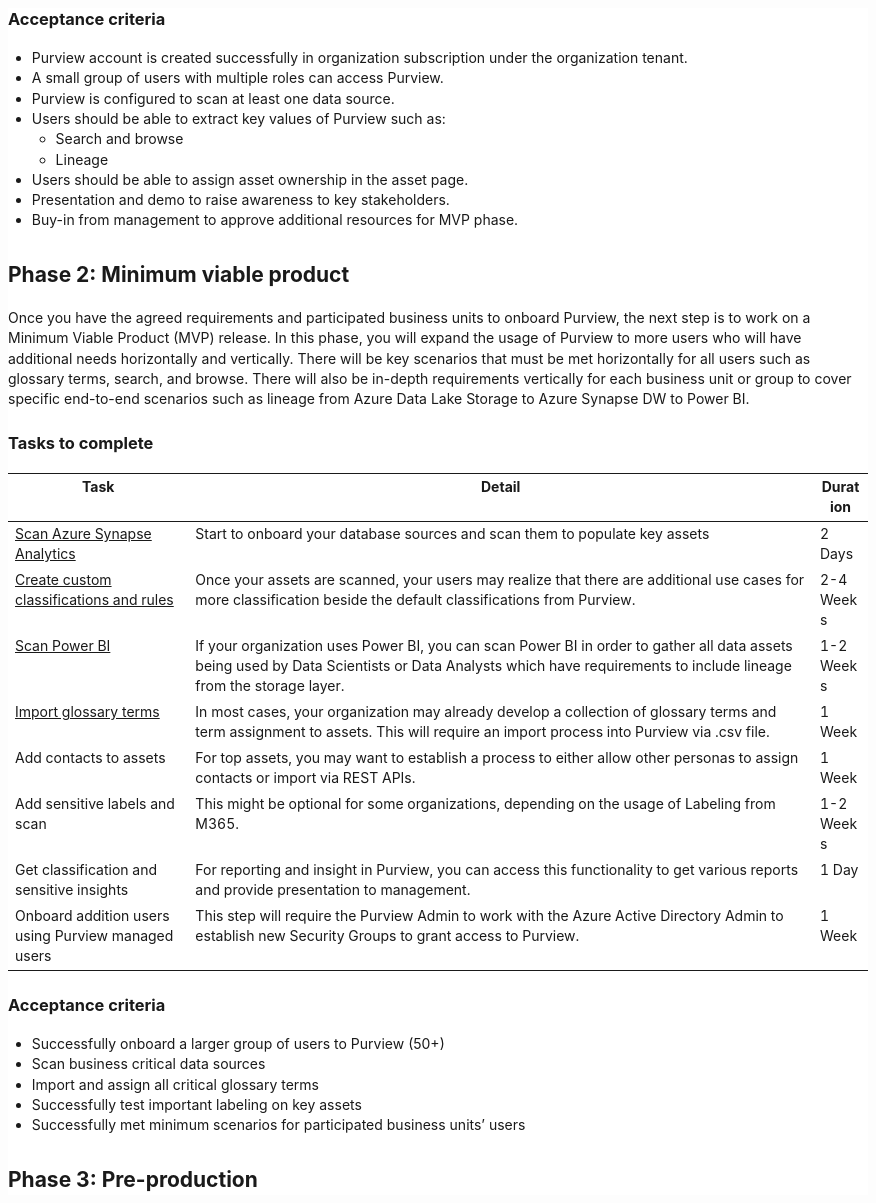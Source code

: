 ### Acceptance criteria

* Purview account is created successfully in organization subscription under the organization tenant.
* A small group of users with multiple roles can access Purview.
* Purview is configured to scan at least one data source.
* Users should be able to extract key values of Purview such as:
  * Search and browse
  * Lineage
* Users should be able to assign asset ownership in the asset page.
* Presentation and demo to raise awareness to key stakeholders.
* Buy-in from management to approve additional resources for MVP phase.

## Phase 2: Minimum viable product

Once you have the agreed requirements and participated business units to onboard Purview, the next step is to work on a Minimum Viable Product (MVP) release. In this phase, you will expand the usage of Purview to more users who will have additional needs horizontally and vertically. There will be key scenarios that must be met horizontally for all users such as glossary terms, search, and browse. There will also be in-depth requirements vertically for each business unit or group to cover specific end-to-end scenarios such as lineage from Azure Data Lake Storage to Azure Synapse DW to Power BI.

### Tasks to complete

|Task|Detail|Duration|
|---------|---------|---------|
|[Scan Azure Synapse Analytics](register-scan-azure-synapse-analytics.md)|Start to onboard your database sources and scan them to populate key assets|2 Days|
|[Create custom classifications and rules](create-a-custom-classification-and-classification-rule.md)|Once your assets are scanned, your users may realize that there are additional use cases for more classification beside the default classifications from Purview.|2-4 Weeks|
|[Scan Power BI](register-scan-power-bi-tenant.md)|If your organization uses Power BI, you can scan Power BI in order to gather all data assets being used by Data Scientists or Data Analysts which have requirements to include lineage from the storage layer.|1-2 Weeks|
|[Import glossary terms](how-to-create-import-export-glossary.md)|In most cases, your organization may already develop a collection of glossary terms and term assignment to assets. This will require an import process into Purview via .csv file.|1 Week|
|Add contacts to assets|For top assets, you may want to establish a process to either allow other personas to assign contacts or import via REST APIs.|1 Week|
|Add sensitive labels and scan|This might be optional for some organizations, depending on the usage of Labeling from M365.|1-2 Weeks|
|Get classification and sensitive insights|For reporting and insight in Purview, you can access this functionality to get various reports and provide presentation to management.|1 Day|
|Onboard addition users using Purview managed users|This step will require the Purview Admin to work with the Azure Active Directory Admin to establish new Security Groups to grant access to Purview.|1 Week|

### Acceptance criteria

* Successfully onboard a larger group of users to Purview (50+)
* Scan business critical data sources
* Import and assign all critical glossary terms
* Successfully test important labeling on key assets
* Successfully met minimum scenarios for participated business units’ users

## Phase 3: Pre-production

